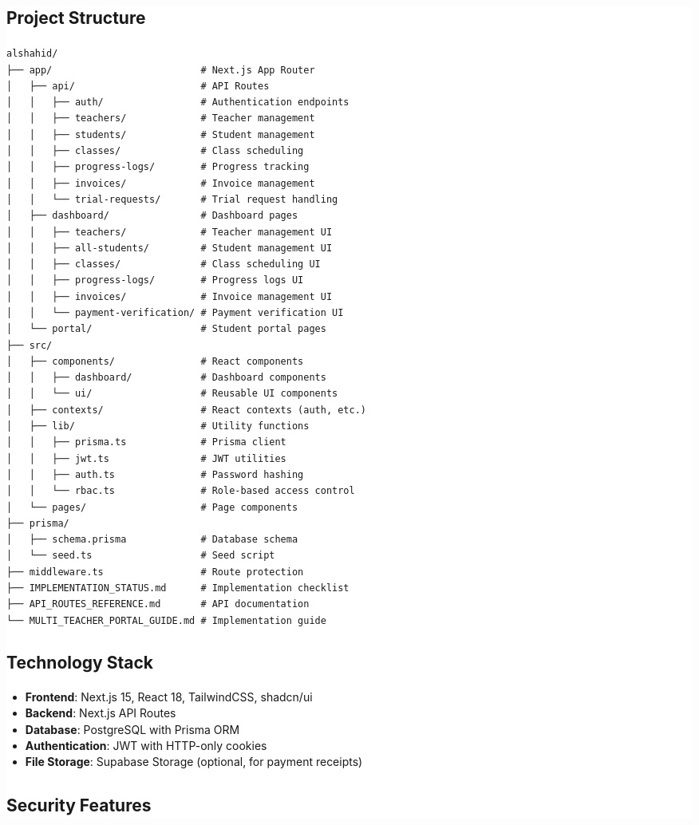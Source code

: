 ## Project Structure

```
alshahid/
├── app/                          # Next.js App Router
│   ├── api/                      # API Routes
│   │   ├── auth/                 # Authentication endpoints
│   │   ├── teachers/             # Teacher management
│   │   ├── students/             # Student management
│   │   ├── classes/              # Class scheduling
│   │   ├── progress-logs/        # Progress tracking
│   │   ├── invoices/             # Invoice management
│   │   └── trial-requests/       # Trial request handling
│   ├── dashboard/                # Dashboard pages
│   │   ├── teachers/             # Teacher management UI
│   │   ├── all-students/         # Student management UI
│   │   ├── classes/              # Class scheduling UI
│   │   ├── progress-logs/        # Progress logs UI
│   │   ├── invoices/             # Invoice management UI
│   │   └── payment-verification/ # Payment verification UI
│   └── portal/                   # Student portal pages
├── src/
│   ├── components/               # React components
│   │   ├── dashboard/            # Dashboard components
│   │   └── ui/                   # Reusable UI components
│   ├── contexts/                 # React contexts (auth, etc.)
│   ├── lib/                      # Utility functions
│   │   ├── prisma.ts             # Prisma client
│   │   ├── jwt.ts                # JWT utilities
│   │   ├── auth.ts               # Password hashing
│   │   └── rbac.ts               # Role-based access control
│   └── pages/                    # Page components
├── prisma/
│   ├── schema.prisma             # Database schema
│   └── seed.ts                   # Seed script
├── middleware.ts                 # Route protection
├── IMPLEMENTATION_STATUS.md      # Implementation checklist
├── API_ROUTES_REFERENCE.md       # API documentation
└── MULTI_TEACHER_PORTAL_GUIDE.md # Implementation guide
```

## Technology Stack

- **Frontend**: Next.js 15, React 18, TailwindCSS, shadcn/ui
- **Backend**: Next.js API Routes
- **Database**: PostgreSQL with Prisma ORM
- **Authentication**: JWT with HTTP-only cookies
- **File Storage**: Supabase Storage (optional, for payment receipts)

## Security Features
